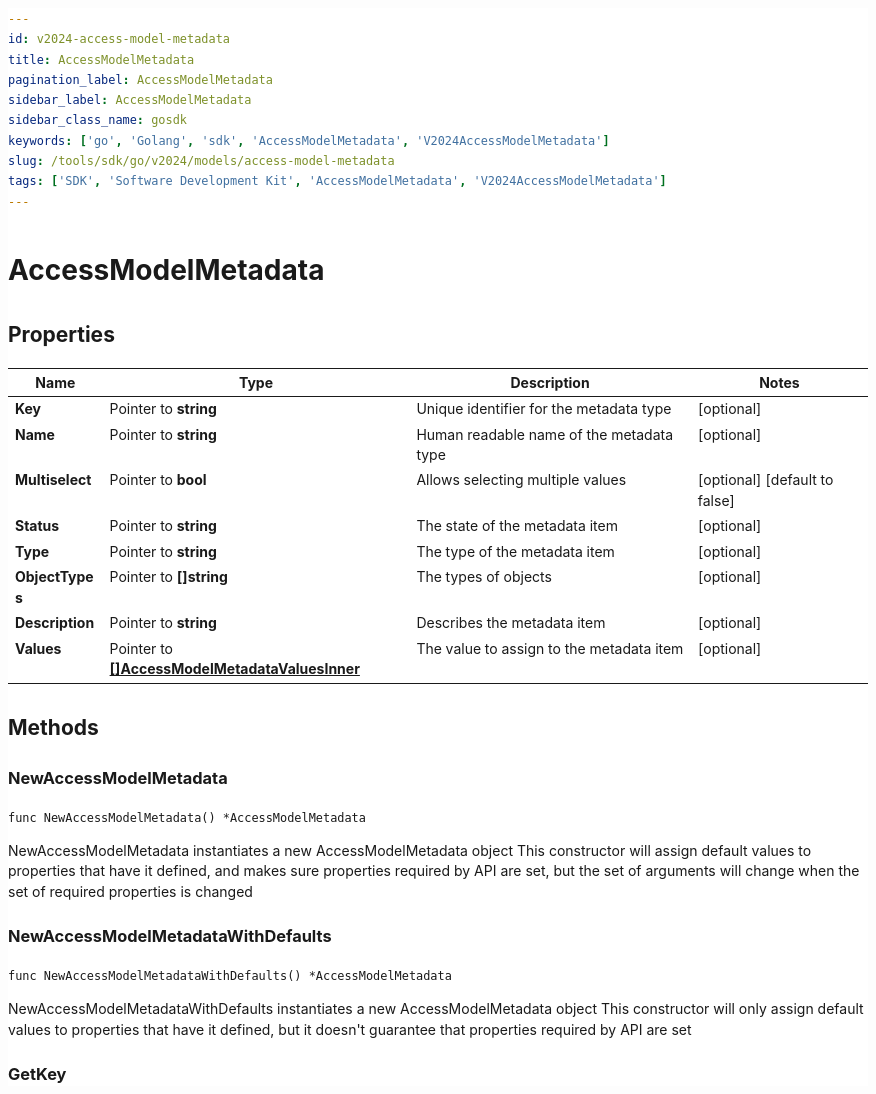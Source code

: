 ```yaml
---
id: v2024-access-model-metadata
title: AccessModelMetadata
pagination_label: AccessModelMetadata
sidebar_label: AccessModelMetadata
sidebar_class_name: gosdk
keywords: ['go', 'Golang', 'sdk', 'AccessModelMetadata', 'V2024AccessModelMetadata'] 
slug: /tools/sdk/go/v2024/models/access-model-metadata
tags: ['SDK', 'Software Development Kit', 'AccessModelMetadata', 'V2024AccessModelMetadata']
---
```


# AccessModelMetadata

## Properties

Name | Type | Description | Notes
------------ | ------------- | ------------- | -------------
**Key** | Pointer to **string** | Unique identifier for the metadata type | [optional] 
**Name** | Pointer to **string** | Human readable name of the metadata type | [optional] 
**Multiselect** | Pointer to **bool** | Allows selecting multiple values | [optional] [default to false]
**Status** | Pointer to **string** | The state of the metadata item | [optional] 
**Type** | Pointer to **string** | The type of the metadata item | [optional] 
**ObjectTypes** | Pointer to **[]string** | The types of objects | [optional] 
**Description** | Pointer to **string** | Describes the metadata item | [optional] 
**Values** | Pointer to [**[]AccessModelMetadataValuesInner**](access-model-metadata-values-inner) | The value to assign to the metadata item | [optional] 

## Methods

### NewAccessModelMetadata

`func NewAccessModelMetadata() *AccessModelMetadata`

NewAccessModelMetadata instantiates a new AccessModelMetadata object
This constructor will assign default values to properties that have it defined,
and makes sure properties required by API are set, but the set of arguments
will change when the set of required properties is changed

### NewAccessModelMetadataWithDefaults

`func NewAccessModelMetadataWithDefaults() *AccessModelMetadata`

NewAccessModelMetadataWithDefaults instantiates a new AccessModelMetadata object
This constructor will only assign default values to properties that have it defined,
but it doesn't guarantee that properties required by API are set

### GetKey
